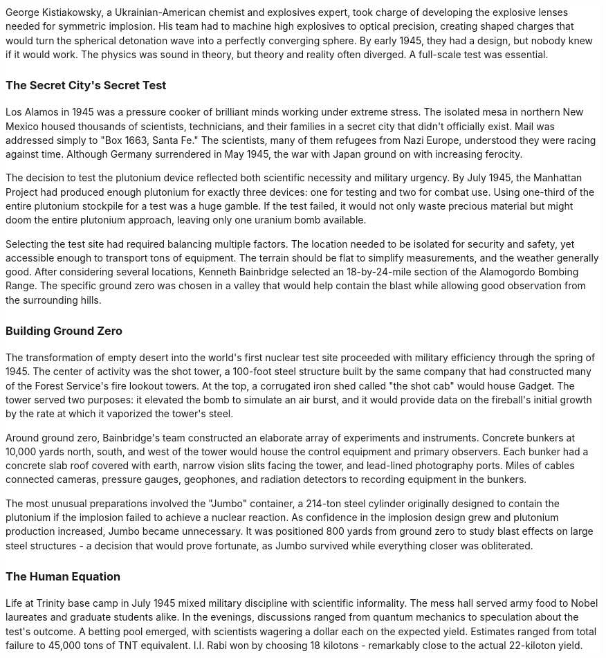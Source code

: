 George Kistiakowsky, a Ukrainian-American chemist and explosives expert, took charge of developing the explosive lenses needed for symmetric implosion. His team had to machine high explosives to optical precision, creating shaped charges that would turn the spherical detonation wave into a perfectly converging sphere. By early 1945, they had a design, but nobody knew if it would work. The physics was sound in theory, but theory and reality often diverged. A full-scale test was essential.

### The Secret City's Secret Test

Los Alamos in 1945 was a pressure cooker of brilliant minds working under extreme stress. The isolated mesa in northern New Mexico housed thousands of scientists, technicians, and their families in a secret city that didn't officially exist. Mail was addressed simply to "Box 1663, Santa Fe." The scientists, many of them refugees from Nazi Europe, understood they were racing against time. Although Germany surrendered in May 1945, the war with Japan ground on with increasing ferocity.

The decision to test the plutonium device reflected both scientific necessity and military urgency. By July 1945, the Manhattan Project had produced enough plutonium for exactly three devices: one for testing and two for combat use. Using one-third of the entire plutonium stockpile for a test was a huge gamble. If the test failed, it would not only waste precious material but might doom the entire plutonium approach, leaving only one uranium bomb available.

Selecting the test site had required balancing multiple factors. The location needed to be isolated for security and safety, yet accessible enough to transport tons of equipment. The terrain should be flat to simplify measurements, and the weather generally good. After considering several locations, Kenneth Bainbridge selected an 18-by-24-mile section of the Alamogordo Bombing Range. The specific ground zero was chosen in a valley that would help contain the blast while allowing good observation from the surrounding hills.

### Building Ground Zero

The transformation of empty desert into the world's first nuclear test site proceeded with military efficiency through the spring of 1945. The center of activity was the shot tower, a 100-foot steel structure built by the same company that had constructed many of the Forest Service's fire lookout towers. At the top, a corrugated iron shed called "the shot cab" would house Gadget. The tower served two purposes: it elevated the bomb to simulate an air burst, and it would provide data on the fireball's initial growth by the rate at which it vaporized the tower's steel.

Around ground zero, Bainbridge's team constructed an elaborate array of experiments and instruments. Concrete bunkers at 10,000 yards north, south, and west of the tower would house the control equipment and primary observers. Each bunker had a concrete slab roof covered with earth, narrow vision slits facing the tower, and lead-lined photography ports. Miles of cables connected cameras, pressure gauges, geophones, and radiation detectors to recording equipment in the bunkers.

The most unusual preparations involved the "Jumbo" container, a 214-ton steel cylinder originally designed to contain the plutonium if the implosion failed to achieve a nuclear reaction. As confidence in the implosion design grew and plutonium production increased, Jumbo became unnecessary. It was positioned 800 yards from ground zero to study blast effects on large steel structures - a decision that would prove fortunate, as Jumbo survived while everything closer was obliterated.

### The Human Equation

Life at Trinity base camp in July 1945 mixed military discipline with scientific informality. The mess hall served army food to Nobel laureates and graduate students alike. In the evenings, discussions ranged from quantum mechanics to speculation about the test's outcome. A betting pool emerged, with scientists wagering a dollar each on the expected yield. Estimates ranged from total failure to 45,000 tons of TNT equivalent. I.I. Rabi won by choosing 18 kilotons - remarkably close to the actual 22-kiloton yield.
